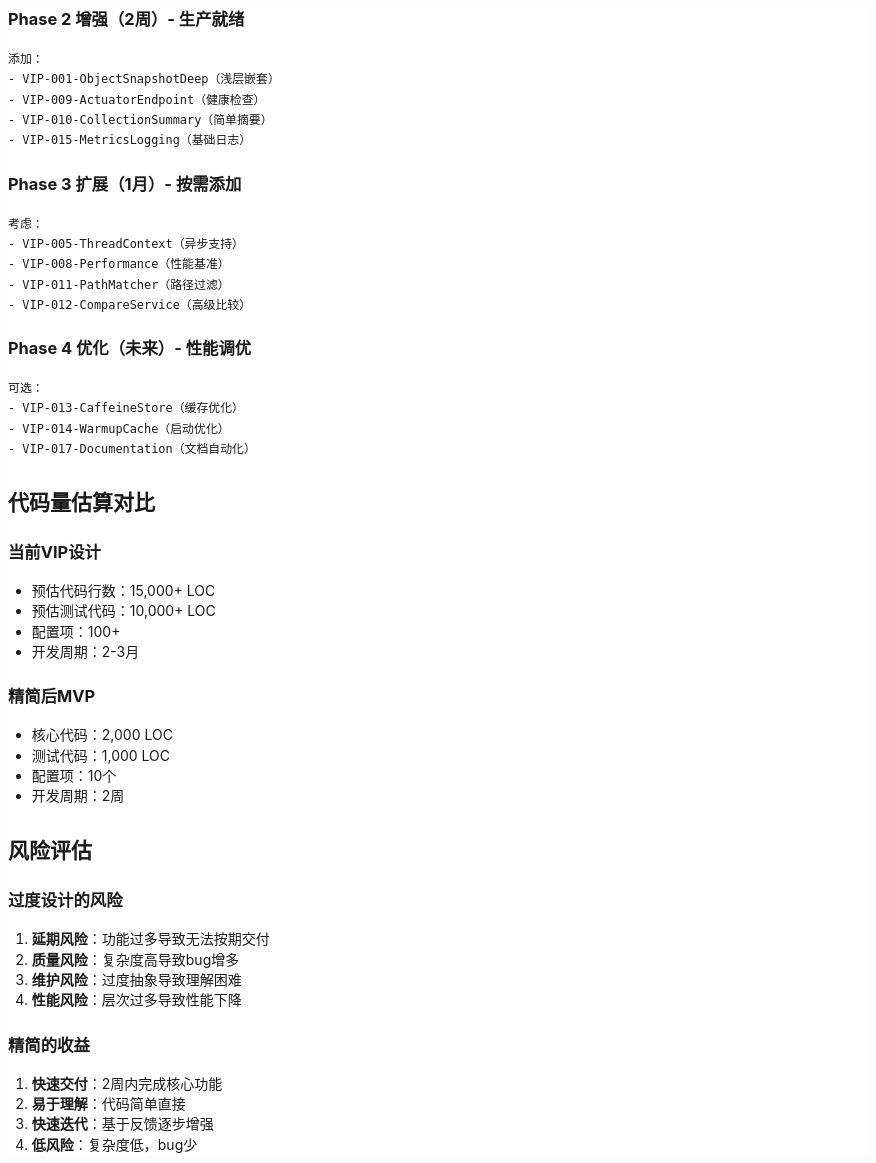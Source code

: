 ### Phase 2 增强（2周）- 生产就绪
```
添加：
- VIP-001-ObjectSnapshotDeep（浅层嵌套）
- VIP-009-ActuatorEndpoint（健康检查）
- VIP-010-CollectionSummary（简单摘要）
- VIP-015-MetricsLogging（基础日志）
```

### Phase 3 扩展（1月）- 按需添加
```
考虑：
- VIP-005-ThreadContext（异步支持）
- VIP-008-Performance（性能基准）
- VIP-011-PathMatcher（路径过滤）
- VIP-012-CompareService（高级比较）
```

### Phase 4 优化（未来）- 性能调优
```
可选：
- VIP-013-CaffeineStore（缓存优化）
- VIP-014-WarmupCache（启动优化）
- VIP-017-Documentation（文档自动化）
```

## 代码量估算对比

### 当前VIP设计
- 预估代码行数：15,000+ LOC
- 预估测试代码：10,000+ LOC
- 配置项：100+
- 开发周期：2-3月

### 精简后MVP
- 核心代码：2,000 LOC
- 测试代码：1,000 LOC
- 配置项：10个
- 开发周期：2周

## 风险评估

### 过度设计的风险
1. **延期风险**：功能过多导致无法按期交付
2. **质量风险**：复杂度高导致bug增多
3. **维护风险**：过度抽象导致理解困难
4. **性能风险**：层次过多导致性能下降

### 精简的收益
1. **快速交付**：2周内完成核心功能
2. **易于理解**：代码简单直接
3. **快速迭代**：基于反馈逐步增强
4. **低风险**：复杂度低，bug少
